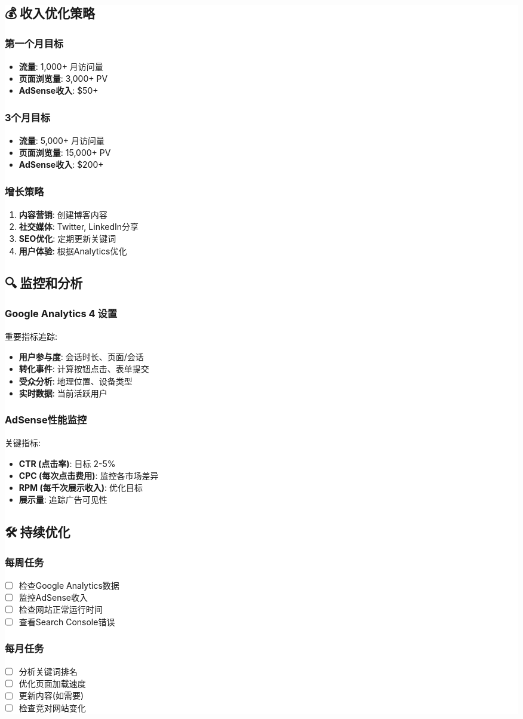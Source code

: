 ## 💰 收入优化策略

### 第一个月目标
- **流量**: 1,000+ 月访问量
- **页面浏览量**: 3,000+ PV
- **AdSense收入**: $50+

### 3个月目标  
- **流量**: 5,000+ 月访问量
- **页面浏览量**: 15,000+ PV
- **AdSense收入**: $200+

### 增长策略
1. **内容营销**: 创建博客内容
2. **社交媒体**: Twitter, LinkedIn分享
3. **SEO优化**: 定期更新关键词
4. **用户体验**: 根据Analytics优化

## 🔍 监控和分析

### Google Analytics 4 设置

重要指标追踪:
- **用户参与度**: 会话时长、页面/会话
- **转化事件**: 计算按钮点击、表单提交
- **受众分析**: 地理位置、设备类型
- **实时数据**: 当前活跃用户

### AdSense性能监控

关键指标:
- **CTR (点击率)**: 目标 2-5%
- **CPC (每次点击费用)**: 监控各市场差异
- **RPM (每千次展示收入)**: 优化目标
- **展示量**: 追踪广告可见性

## 🛠️ 持续优化

### 每周任务
- [ ] 检查Google Analytics数据
- [ ] 监控AdSense收入
- [ ] 检查网站正常运行时间
- [ ] 查看Search Console错误

### 每月任务
- [ ] 分析关键词排名
- [ ] 优化页面加载速度
- [ ] 更新内容(如需要)
- [ ] 检查竞对网站变化
